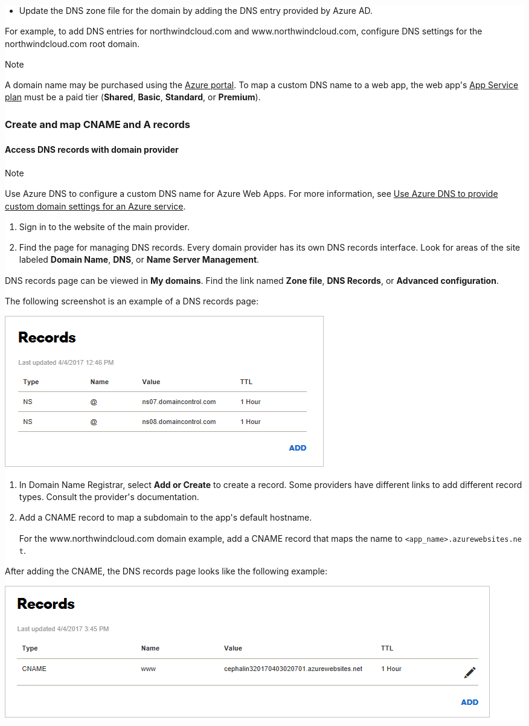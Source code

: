 - Update the DNS zone file for the domain by adding the DNS entry provided by Azure AD.

For example, to add DNS entries for northwindcloud.com and www\.northwindcloud.com, configure DNS settings for the northwindcloud.com root domain.

> [!Note]  
> A domain name may be purchased using the [Azure portal](https://docs.microsoft.com/azure/app-service/manage-custom-dns-buy-domain). To map a custom DNS name to a web app, the web app's [App Service plan](https://azure.microsoft.com/pricing/details/app-service/) must be a paid tier (**Shared**, **Basic**, **Standard**, or **Premium**).

### Create and map CNAME and A records

#### Access DNS records with domain provider

> [!Note]  
>  Use Azure DNS to configure a custom DNS name for Azure Web Apps. For more information, see [Use Azure DNS to provide custom domain settings for an Azure service](https://docs.microsoft.com/azure/dns/dns-custom-domain).

1. Sign in to the website of the main provider.

2. Find the page for managing DNS records. Every domain provider has its own DNS records interface. Look for areas of the site labeled **Domain Name**, **DNS**, or **Name Server Management**.

DNS records page can be viewed in **My domains**. Find the link named **Zone file**, **DNS Records**, or **Advanced configuration**.

The following screenshot is an example of a DNS records page:

![Example DNS records page](media/solution-deployment-guide-geo-distributed/image28.png)

1. In Domain Name Registrar, select **Add or Create** to create a record. Some providers have different links to add different record types. Consult the provider's documentation.

2. Add a CNAME record to map a subdomain to the app's default hostname.

   For the www\.northwindcloud.com domain example, add a CNAME record that maps the name to `<app_name>.azurewebsites.net`.

After adding the CNAME, the DNS records page looks like the following example:

![Portal navigation to Azure app](media/solution-deployment-guide-geo-distributed/image29.png)
